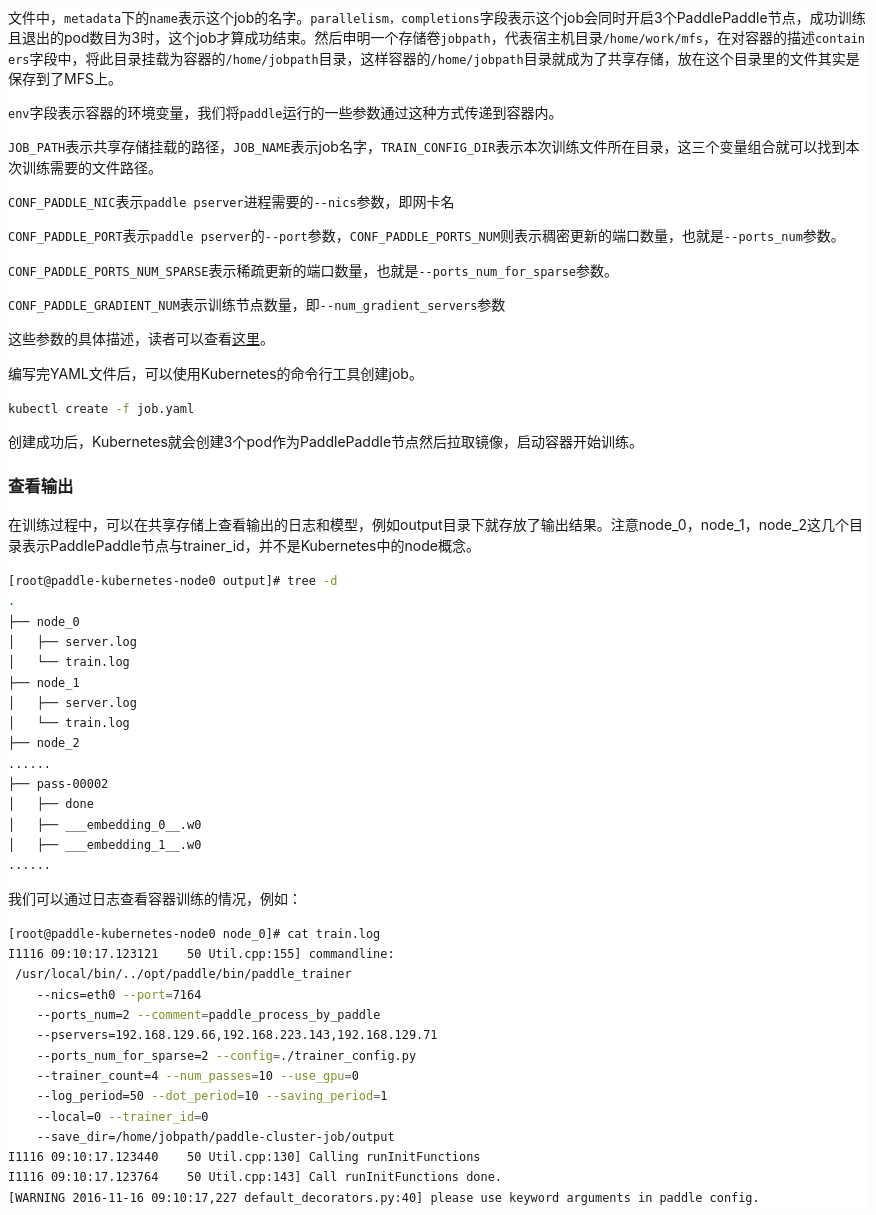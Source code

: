文件中，`metadata`下的`name`表示这个job的名字。`parallelism，completions`字段表示这个job会同时开启3个PaddlePaddle节点，成功训练且退出的pod数目为3时，这个job才算成功结束。然后申明一个存储卷`jobpath`，代表宿主机目录`/home/work/mfs`，在对容器的描述`containers`字段中，将此目录挂载为容器的`/home/jobpath`目录，这样容器的`/home/jobpath`目录就成为了共享存储，放在这个目录里的文件其实是保存到了MFS上。

`env`字段表示容器的环境变量，我们将`paddle`运行的一些参数通过这种方式传递到容器内。

`JOB_PATH`表示共享存储挂载的路径，`JOB_NAME`表示job名字，`TRAIN_CONFIG_DIR`表示本次训练文件所在目录，这三个变量组合就可以找到本次训练需要的文件路径。

`CONF_PADDLE_NIC`表示`paddle pserver`进程需要的`--nics`参数，即网卡名

`CONF_PADDLE_PORT`表示`paddle pserver`的`--port`参数，`CONF_PADDLE_PORTS_NUM`则表示稠密更新的端口数量，也就是`--ports_num`参数。

`CONF_PADDLE_PORTS_NUM_SPARSE`表示稀疏更新的端口数量，也就是`--ports_num_for_sparse`参数。

`CONF_PADDLE_GRADIENT_NUM`表示训练节点数量，即`--num_gradient_servers`参数

这些参数的具体描述，读者可以查看[这里](http://www.paddlepaddle.org/doc/ui/cmd_argument/detail_introduction.html#parameter-server-and-distributed-communication)。

编写完YAML文件后，可以使用Kubernetes的命令行工具创建job。

```bash
kubectl create -f job.yaml
```

创建成功后，Kubernetes就会创建3个pod作为PaddlePaddle节点然后拉取镜像，启动容器开始训练。


### 查看输出

在训练过程中，可以在共享存储上查看输出的日志和模型，例如output目录下就存放了输出结果。注意node_0，node_1，node_2这几个目录表示PaddlePaddle节点与trainer_id，并不是Kubernetes中的node概念。

```bash
[root@paddle-kubernetes-node0 output]# tree -d
.
├── node_0
│   ├── server.log
│   └── train.log
├── node_1
│   ├── server.log
│   └── train.log
├── node_2
......
├── pass-00002
│   ├── done
│   ├── ___embedding_0__.w0
│   ├── ___embedding_1__.w0
......
```

我们可以通过日志查看容器训练的情况，例如：

```bash
[root@paddle-kubernetes-node0 node_0]# cat train.log
I1116 09:10:17.123121    50 Util.cpp:155] commandline:
 /usr/local/bin/../opt/paddle/bin/paddle_trainer
    --nics=eth0 --port=7164
    --ports_num=2 --comment=paddle_process_by_paddle
    --pservers=192.168.129.66,192.168.223.143,192.168.129.71
    --ports_num_for_sparse=2 --config=./trainer_config.py
    --trainer_count=4 --num_passes=10 --use_gpu=0 
    --log_period=50 --dot_period=10 --saving_period=1 
    --local=0 --trainer_id=0
    --save_dir=/home/jobpath/paddle-cluster-job/output
I1116 09:10:17.123440    50 Util.cpp:130] Calling runInitFunctions
I1116 09:10:17.123764    50 Util.cpp:143] Call runInitFunctions done.
[WARNING 2016-11-16 09:10:17,227 default_decorators.py:40] please use keyword arguments in paddle config.
```
